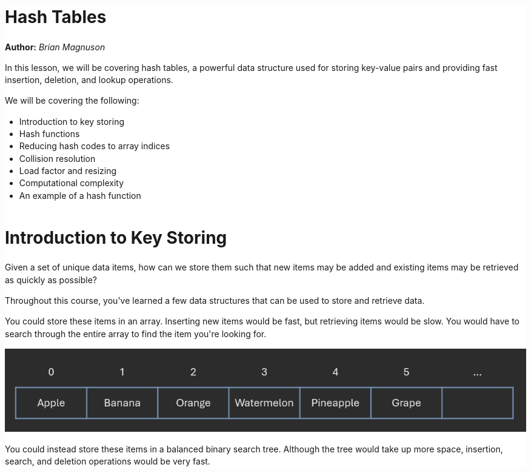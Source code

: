 # Hash Tables

**Author:** *Brian Magnuson*

In this lesson, we will be covering hash tables, a powerful data structure used for storing key-value pairs and providing fast insertion, deletion, and lookup operations.

We will be covering the following:
- Introduction to key storing
- Hash functions
- Reducing hash codes to array indices
- Collision resolution
- Load factor and resizing
- Computational complexity
- An example of a hash function

# Introduction to Key Storing

Given a set of unique data items, how can we store them such that new items may be added and existing items may be retrieved as quickly as possible?

Throughout this course, you've learned a few data structures that can be used to store and retrieve data. 

You could store these items in an array. Inserting new items would be fast, but retrieving items would be slow. You would have to search through the entire array to find the item you're looking for.

![List containing a series of keys.](image.png)

You could instead store these items in a balanced binary search tree. Although the tree would take up more space, insertion, search, and deletion operations would be very fast.
